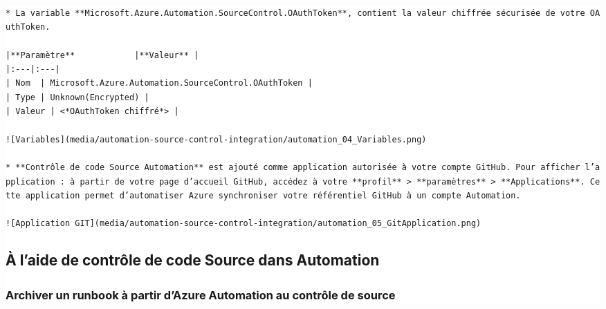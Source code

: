 
    * La variable **Microsoft.Azure.Automation.SourceControl.OAuthToken**, contient la valeur chiffrée sécurisée de votre OAuthToken.  

  	|**Paramètre**            |**Valeur** |
  	|:---|:---|
  	| Nom  | Microsoft.Azure.Automation.SourceControl.OAuthToken |
  	| Type | Unknown(Encrypted) |
  	| Valeur | <*OAuthToken chiffré*> |  

    ![Variables](media/automation-source-control-integration/automation_04_Variables.png)  

    * **Contrôle de code Source Automation** est ajouté comme application autorisée à votre compte GitHub. Pour afficher l’application : à partir de votre page d’accueil GitHub, accédez à votre **profil** > **paramètres** > **Applications**. Cette application permet d’automatiser Azure synchroniser votre référentiel GitHub à un compte Automation.  

    ![Application GIT](media/automation-source-control-integration/automation_05_GitApplication.png)


## <a name="using-source-control-in-automation"></a>À l’aide de contrôle de code Source dans Automation


### <a name="check-in-a-runbook-from-azure-automation-to-source-control"></a>Archiver un runbook à partir d’Azure Automation au contrôle de source
